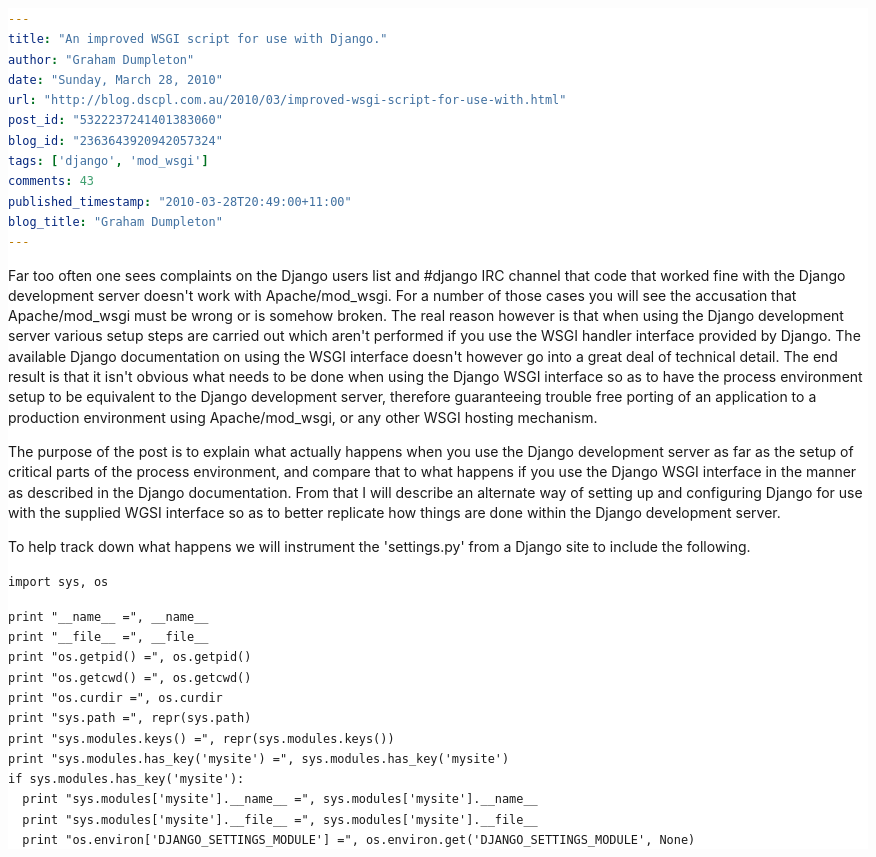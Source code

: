 ```yaml
---
title: "An improved WSGI script for use with Django."
author: "Graham Dumpleton"
date: "Sunday, March 28, 2010"
url: "http://blog.dscpl.com.au/2010/03/improved-wsgi-script-for-use-with.html"
post_id: "5322237241401383060"
blog_id: "2363643920942057324"
tags: ['django', 'mod_wsgi']
comments: 43
published_timestamp: "2010-03-28T20:49:00+11:00"
blog_title: "Graham Dumpleton"
---
```


Far too often one sees complaints on the Django users list and \#django IRC channel that code that worked fine with the Django development server doesn't work with Apache/mod\_wsgi. For a number of those cases you will see the accusation that Apache/mod\_wsgi must be wrong or is somehow broken. The real reason however is that when using the Django development server various setup steps are carried out which aren't performed if you use the WSGI handler interface provided by Django. The available Django documentation on using the WSGI interface doesn't however go into a great deal of technical detail. The end result is that it isn't obvious what needs to be done when using the Django WSGI interface so as to have the process environment setup to be equivalent to the Django development server, therefore guaranteeing trouble free porting of an application to a production environment using Apache/mod\_wsgi, or any other WSGI hosting mechanism.

  


The purpose of the post is to explain what actually happens when you use the Django development server as far as the setup of critical parts of the process environment, and compare that to what happens if you use the Django WSGI interface in the manner as described in the Django documentation. From that I will describe an alternate way of setting up and configuring Django for use with the supplied WGSI interface so as to better replicate how things are done within the Django development server.

  


To help track down what happens we will instrument the 'settings.py' from a Django site to include the following.
    
    
```
import sys, os  
```
      
```
print "__name__ =", __name__  
print "__file__ =", __file__  
print "os.getpid() =", os.getpid()  
print "os.getcwd() =", os.getcwd()  
print "os.curdir =", os.curdir  
print "sys.path =", repr(sys.path)  
print "sys.modules.keys() =", repr(sys.modules.keys())  
print "sys.modules.has_key('mysite') =", sys.modules.has_key('mysite')  
if sys.modules.has_key('mysite'):  
  print "sys.modules['mysite'].__name__ =", sys.modules['mysite'].__name__  
  print "sys.modules['mysite'].__file__ =", sys.modules['mysite'].__file__  
  print "os.environ['DJANGO_SETTINGS_MODULE'] =", os.environ.get('DJANGO_SETTINGS_MODULE', None)
```
